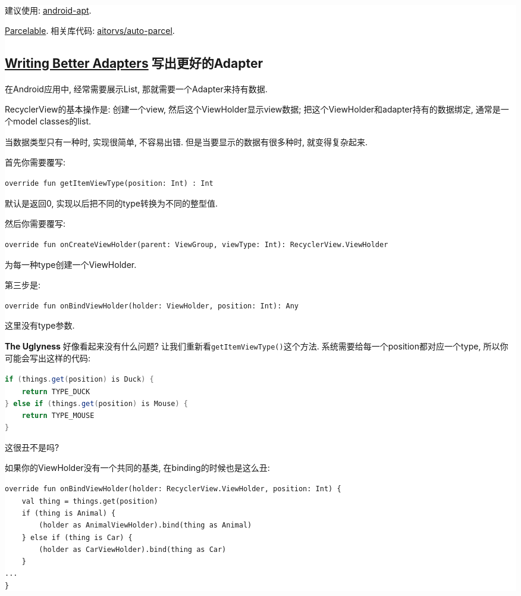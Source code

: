 建议使用: [android-apt](https://bitbucket.org/hvisser/android-apt).

[Parcelable](https://developer.android.com/reference/android/os/Parcelable.html).
相关库代码: [aitorvs/auto-parcel](https://github.com/aitorvs/auto-parcel).

## [Writing Better Adapters](https://medium.com/@dpreussler/writing-better-adapters-1b09758407d2#.ngas0y7j1) 写出更好的Adapter
在Android应用中, 经常需要展示List, 那就需要一个Adapter来持有数据.

RecyclerView的基本操作是: 创建一个view, 然后这个ViewHolder显示view数据; 把这个ViewHolder和adapter持有的数据绑定, 通常是一个model classes的list.

当数据类型只有一种时, 实现很简单, 不容易出错. 但是当要显示的数据有很多种时, 就变得复杂起来.

首先你需要覆写:
```
override fun getItemViewType(position: Int) : Int
```
默认是返回0, 实现以后把不同的type转换为不同的整型值.

然后你需要覆写:
```
override fun onCreateViewHolder(parent: ViewGroup, viewType: Int): RecyclerView.ViewHolder
```

为每一种type创建一个ViewHolder.

第三步是:
```
override fun onBindViewHolder(holder: ViewHolder, position: Int): Any
```

这里没有type参数.


**The Uglyness**
好像看起来没有什么问题?
让我们重新看`getItemViewType()`这个方法. 系统需要给每一个position都对应一个type, 所以你可能会写出这样的代码:
```java
if (things.get(position) is Duck) {
    return TYPE_DUCK
} else if (things.get(position) is Mouse) {
    return TYPE_MOUSE
}
```

这很丑不是吗?

如果你的ViewHolder没有一个共同的基类, 在binding的时候也是这么丑:
```
override fun onBindViewHolder(holder: RecyclerView.ViewHolder, position: Int) {
    val thing = things.get(position)
    if (thing is Animal) {
        (holder as AnimalViewHolder).bind(thing as Animal)
    } else if (thing is Car) {
        (holder as CarViewHolder).bind(thing as Car)
    }
...
}
```
